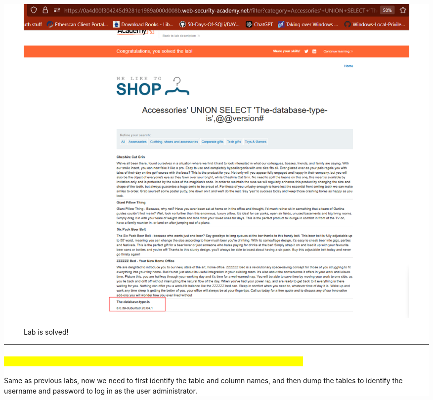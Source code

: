 <figure><img src="../../../.gitbook/assets/image (69).png" alt=""><figcaption><p>Lab is solved!</p></figcaption></figure>

***

### <mark style="color:yellow;">SQL injection attack, listing the database contents on non-Oracle databases</mark>

Same as previous labs, now we need to first identify the table and column names, and then dump the tables to identify the username and password to log in as the user administrator.
